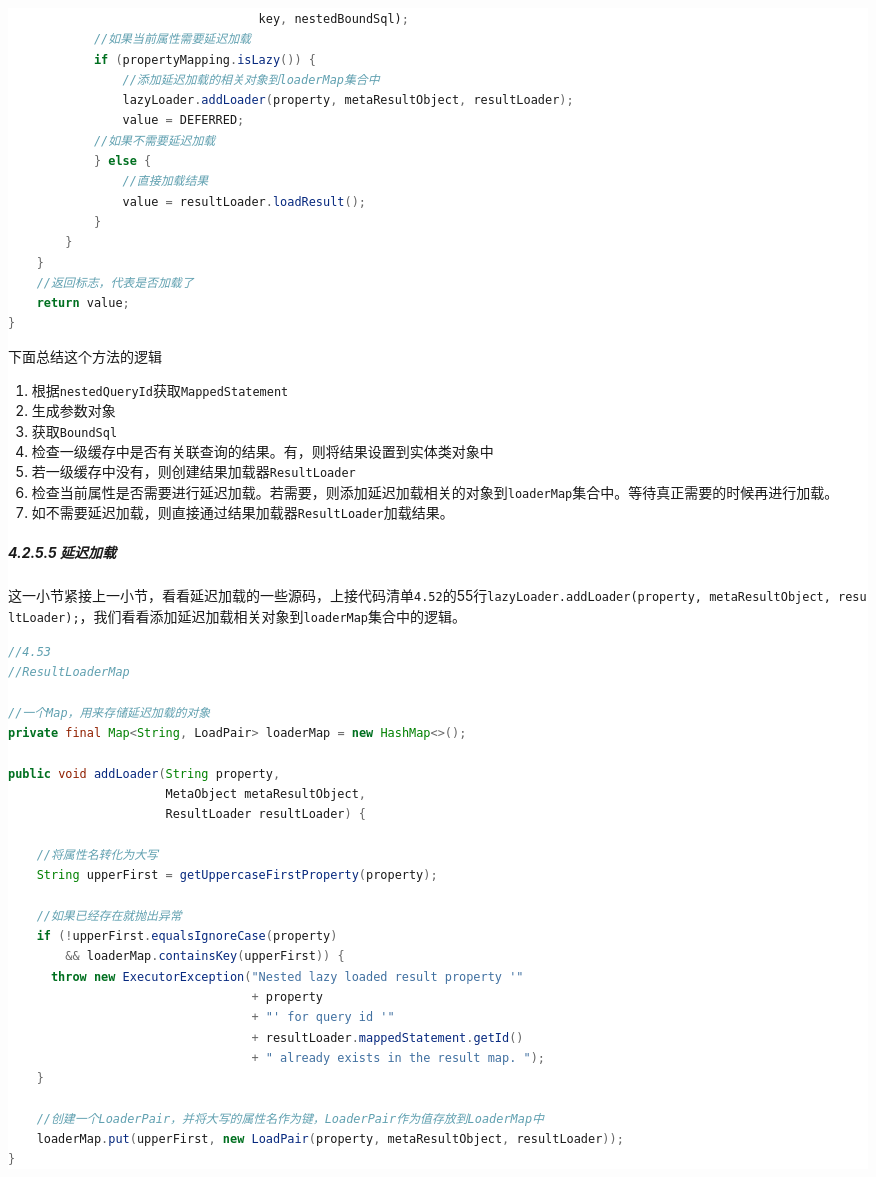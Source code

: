 ```java
                                   key, nestedBoundSql);
            //如果当前属性需要延迟加载
            if (propertyMapping.isLazy()) {
                //添加延迟加载的相关对象到loaderMap集合中
                lazyLoader.addLoader(property, metaResultObject, resultLoader);
                value = DEFERRED;
            //如果不需要延迟加载
            } else {
                //直接加载结果
                value = resultLoader.loadResult();
            }
        }
    }
    //返回标志，代表是否加载了
    return value;
}
```

下面总结这个方法的逻辑

1. 根据`nestedQueryId`获取`MappedStatement`
2. 生成参数对象
3. 获取`BoundSql`
4. 检查一级缓存中是否有关联查询的结果。有，则将结果设置到实体类对象中
5. 若一级缓存中没有，则创建结果加载器`ResultLoader`
6. 检查当前属性是否需要进行延迟加载。若需要，则添加延迟加载相关的对象到`loaderMap`集合中。等待真正需要的时候再进行加载。
7. 如不需要延迟加载，则直接通过结果加载器`ResultLoader`加载结果。

##### 4.2.5.5 延迟加载

这一小节紧接上一小节，看看延迟加载的一些源码，上接代码清单`4.52`的55行`lazyLoader.addLoader(property, metaResultObject, resultLoader);`，我们看看添加延迟加载相关对象到`loaderMap`集合中的逻辑。

````java
//4.53
//ResultLoaderMap

//一个Map，用来存储延迟加载的对象
private final Map<String, LoadPair> loaderMap = new HashMap<>();

public void addLoader(String property,
                      MetaObject metaResultObject,
                      ResultLoader resultLoader) {
    
    //将属性名转化为大写
    String upperFirst = getUppercaseFirstProperty(property);
    
    //如果已经存在就抛出异常
    if (!upperFirst.equalsIgnoreCase(property) 
        && loaderMap.containsKey(upperFirst)) {
      throw new ExecutorException("Nested lazy loaded result property '" 
                                  + property
                                  + "' for query id '" 
                                  + resultLoader.mappedStatement.getId()
              					  + " already exists in the result map. ");
    }
    
    //创建一个LoaderPair，并将大写的属性名作为键，LoaderPair作为值存放到LoaderMap中
    loaderMap.put(upperFirst, new LoadPair(property, metaResultObject, resultLoader));
}
````
